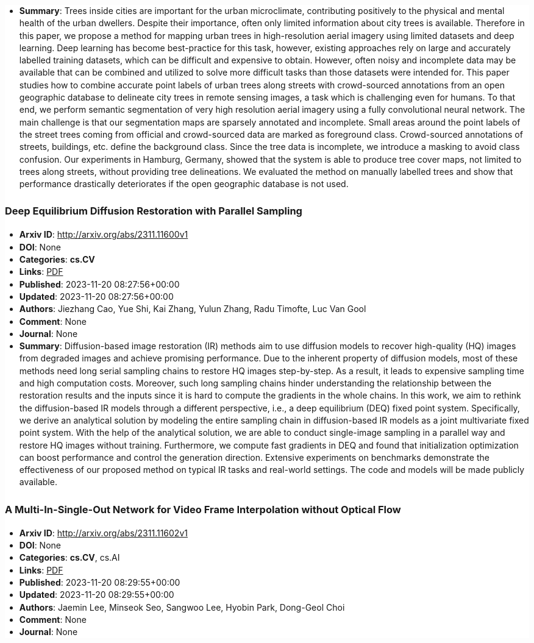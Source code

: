 - **Summary**: Trees inside cities are important for the urban microclimate, contributing positively to the physical and mental health of the urban dwellers. Despite their importance, often only limited information about city trees is available. Therefore in this paper, we propose a method for mapping urban trees in high-resolution aerial imagery using limited datasets and deep learning. Deep learning has become best-practice for this task, however, existing approaches rely on large and accurately labelled training datasets, which can be difficult and expensive to obtain. However, often noisy and incomplete data may be available that can be combined and utilized to solve more difficult tasks than those datasets were intended for. This paper studies how to combine accurate point labels of urban trees along streets with crowd-sourced annotations from an open geographic database to delineate city trees in remote sensing images, a task which is challenging even for humans. To that end, we perform semantic segmentation of very high resolution aerial imagery using a fully convolutional neural network. The main challenge is that our segmentation maps are sparsely annotated and incomplete. Small areas around the point labels of the street trees coming from official and crowd-sourced data are marked as foreground class. Crowd-sourced annotations of streets, buildings, etc. define the background class. Since the tree data is incomplete, we introduce a masking to avoid class confusion. Our experiments in Hamburg, Germany, showed that the system is able to produce tree cover maps, not limited to trees along streets, without providing tree delineations. We evaluated the method on manually labelled trees and show that performance drastically deteriorates if the open geographic database is not used.



### Deep Equilibrium Diffusion Restoration with Parallel Sampling
- **Arxiv ID**: http://arxiv.org/abs/2311.11600v1
- **DOI**: None
- **Categories**: **cs.CV**
- **Links**: [PDF](http://arxiv.org/pdf/2311.11600v1)
- **Published**: 2023-11-20 08:27:56+00:00
- **Updated**: 2023-11-20 08:27:56+00:00
- **Authors**: Jiezhang Cao, Yue Shi, Kai Zhang, Yulun Zhang, Radu Timofte, Luc Van Gool
- **Comment**: None
- **Journal**: None
- **Summary**: Diffusion-based image restoration (IR) methods aim to use diffusion models to recover high-quality (HQ) images from degraded images and achieve promising performance. Due to the inherent property of diffusion models, most of these methods need long serial sampling chains to restore HQ images step-by-step. As a result, it leads to expensive sampling time and high computation costs. Moreover, such long sampling chains hinder understanding the relationship between the restoration results and the inputs since it is hard to compute the gradients in the whole chains. In this work, we aim to rethink the diffusion-based IR models through a different perspective, i.e., a deep equilibrium (DEQ) fixed point system. Specifically, we derive an analytical solution by modeling the entire sampling chain in diffusion-based IR models as a joint multivariate fixed point system. With the help of the analytical solution, we are able to conduct single-image sampling in a parallel way and restore HQ images without training. Furthermore, we compute fast gradients in DEQ and found that initialization optimization can boost performance and control the generation direction. Extensive experiments on benchmarks demonstrate the effectiveness of our proposed method on typical IR tasks and real-world settings. The code and models will be made publicly available.



### A Multi-In-Single-Out Network for Video Frame Interpolation without Optical Flow
- **Arxiv ID**: http://arxiv.org/abs/2311.11602v1
- **DOI**: None
- **Categories**: **cs.CV**, cs.AI
- **Links**: [PDF](http://arxiv.org/pdf/2311.11602v1)
- **Published**: 2023-11-20 08:29:55+00:00
- **Updated**: 2023-11-20 08:29:55+00:00
- **Authors**: Jaemin Lee, Minseok Seo, Sangwoo Lee, Hyobin Park, Dong-Geol Choi
- **Comment**: None
- **Journal**: None